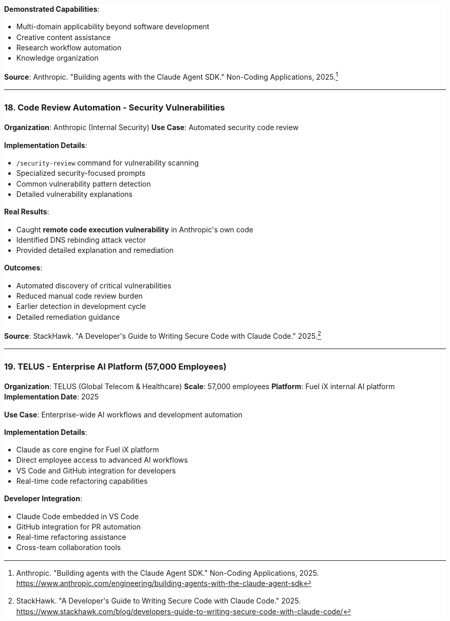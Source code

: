 **Demonstrated Capabilities**:
- Multi-domain applicability beyond software development
- Creative content assistance
- Research workflow automation
- Knowledge organization

**Source**: Anthropic. "Building agents with the Claude Agent SDK." Non-Coding Applications, 2025.[^17]

---

### 18. Code Review Automation - Security Vulnerabilities

**Organization**: Anthropic (Internal Security)
**Use Case**: Automated security code review

**Implementation Details**:
- `/security-review` command for vulnerability scanning
- Specialized security-focused prompts
- Common vulnerability pattern detection
- Detailed vulnerability explanations

**Real Results**:
- Caught **remote code execution vulnerability** in Anthropic's own code
- Identified DNS rebinding attack vector
- Provided detailed explanation and remediation

**Outcomes**:
- Automated discovery of critical vulnerabilities
- Reduced manual code review burden
- Earlier detection in development cycle
- Detailed remediation guidance

**Source**: StackHawk. "A Developer's Guide to Writing Secure Code with Claude Code." 2025.[^18]

---

### 19. TELUS - Enterprise AI Platform (57,000 Employees)

**Organization**: TELUS (Global Telecom & Healthcare)
**Scale**: 57,000 employees
**Platform**: Fuel iX internal AI platform
**Implementation Date**: 2025

**Use Case**: Enterprise-wide AI workflows and development automation

**Implementation Details**:
- Claude as core engine for Fuel iX platform
- Direct employee access to advanced AI workflows
- VS Code and GitHub integration for developers
- Real-time code refactoring capabilities

**Developer Integration**:
- Claude Code embedded in VS Code
- GitHub integration for PR automation
- Real-time refactoring assistance
- Cross-team collaboration tools


[^1]: Anthropic. "Introducing Claude Sonnet 4.5." Notion Testimonial, October 2025. https://www.anthropic.com/news/claude-sonnet-4-5
[^2]: Anthropic. "Introducing Claude Sonnet 4.5." Canva Testimonial, October 2025. https://www.anthropic.com/news/claude-sonnet-4-5
[^3]: Anthropic. "Introducing Claude Sonnet 4.5." Figma Testimonial, October 2025. https://www.anthropic.com/news/claude-sonnet-4-5
[^4]: JetBrains. "Introducing Claude Agent in JetBrains IDEs." JetBrains Blog, September 2025. https://blog.jetbrains.com/ai/2025/09/introducing-claude-agent-in-jetbrains-ides/
[^5]: SmartScope Blog. "AI Agent Development Practical Guide August 2025." August 2025. https://smartscope.blog/en/ai-development/ai-agent-development-practical-implementation-deep-dive-august2025/
[^6]: Anthropic. "How Anthropic Teams Use Claude Code." Anthropic News, 2025. https://www.anthropic.com/news/how-anthropic-teams-use-claude-code
[^7]: Anthropic. "How Anthropic Teams Use Claude Code." Security Engineering Team, 2025. https://www.anthropic.com/news/how-anthropic-teams-use-claude-code
[^8]: Anthropic. "Introducing Claude Sonnet 4.5." Autonomous Development, October 2025. https://www.anthropic.com/news/claude-sonnet-4-5
[^9]: Anthropic. "Introducing Claude Sonnet 4.5." Harvey Testimonial, October 2025. https://www.anthropic.com/news/claude-sonnet-4-5
[^10]: Anthropic. "Introducing Claude Sonnet 4.5." Financial Analysis Applications, October 2025. https://www.anthropic.com/news/claude-sonnet-4-5
[^11]: Anthropic. "Introducing Claude Sonnet 4.5." Hai Performance Metrics, October 2025. https://www.anthropic.com/news/claude-sonnet-4-5
[^12]: Anthropic. "How Anthropic Teams Use Claude Code." Growth Marketing Team, 2025. https://www.anthropic.com/news/how-anthropic-teams-use-claude-code
[^13]: Anthropic. "Introducing Claude Sonnet 4.5." CrowdStrike Security Application, October 2025. https://www.anthropic.com/news/claude-sonnet-4-5
[^14]: eesel AI. "A Practical Guide to the Python Claude Code SDK (now agent SDK) in 2025." 2025. https://www.eesel.ai/blog/python-claude-code-sdk
[^15]: Anthropic. "How Anthropic Teams Use Claude Code." Research and Data Science Teams, 2025. https://www.anthropic.com/news/how-anthropic-teams-use-claude-code
[^16]: Anthropic. "Building agents with the Claude Agent SDK." Financial Agent Examples, 2025. https://www.anthropic.com/engineering/building-agents-with-the-claude-agent-sdk
[^17]: Anthropic. "Building agents with the Claude Agent SDK." Non-Coding Applications, 2025. https://www.anthropic.com/engineering/building-agents-with-the-claude-agent-sdk
[^18]: StackHawk. "A Developer's Guide to Writing Secure Code with Claude Code." 2025. https://www.stackhawk.com/blog/developers-guide-to-writing-secure-code-with-claude-code/
[^19]: Anthropic. "Claude SWE-Bench Performance." Anthropic Research, 2025. https://www.anthropic.com/research/swe-bench-sonnet
[^20]: Digital Applied. "Claude Sonnet 4.5 Complete Guide: Code 2.0 + Agent SDK Features." 2025. https://www.digitalapplied.com/blog/claude-sonnet-4-5-code-2-agent-sdk-guide
[^21]: Gergely Orosz. "How Claude Code is Built." Pragmatic Engineer Newsletter, 2025. https://newsletter.pragmaticengineer.com/p/how-claude-code-is-built
[^22]: DataStudios. "Claude in the Enterprise: Case Studies of AI Deployments and Real-World Results." 2025. https://www.datastudios.org/post/claude-in-the-enterprise-case-studies-of-ai-deployments-and-real-world-results-1
[^23]: DataStudios. "Claude in the Enterprise: Case Studies." Rakuten Autonomous Refactoring, 2025. https://www.datastudios.org/post/claude-in-the-enterprise-case-studies-of-ai-deployments-and-real-world-results-1
[^24]: DataStudios. "Claude in the Enterprise: Case Studies." Zapier Internal Deployment, 2025. https://www.datastudios.org/post/claude-in-the-enterprise-case-studies-of-ai-deployments-and-real-world-results-1
[^25]: DataStudios. "Claude in the Enterprise: Case Studies." IG Group Analytics Automation, 2025. https://www.datastudios.org/post/claude-in-the-enterprise-case-studies-of-ai-deployments-and-real-world-results-1
[^26]: DevOps.com. "Enterprise AI Development Gets a Major Upgrade: Claude Code Now Bundled with Team and Enterprise Plans." August 2025. https://devops.com/enterprise-ai-development-gets-a-major-upgrade-claude-code-now-bundled-with-team-and-enterprise-plans/
[^27]: GitHub. "ruvnet/claude-flow - The leading agent orchestration platform for Claude." 2025. https://github.com/ruvnet/claude-flow
[^28]: GitHub. "anthropics/claude-code-sdk-demos - Email Agent Implementation." 2025. https://github.com/anthropics/claude-code-sdk-demos/tree/main/email-agent
[^29]: GitHub. "VoltAgent/awesome-claude-code-subagents - Production-ready Claude subagents collection." 2025. https://github.com/VoltAgent/awesome-claude-code-subagents
[^30]: GitHub. "wshobson/agents - Production-ready subagents for Claude Code." 2025. https://github.com/wshobson/agents
[^31]: GitHub. "wshobson/commands - Production-ready slash commands for Claude Code." 2025. https://github.com/wshobson/commands
[^32]: DataCamp. "Claude Agent SDK Tutorial: Create Agents Using Claude Sonnet 4.5." 2025. https://www.datacamp.com/tutorial/how-to-use-claude-agent-sdk